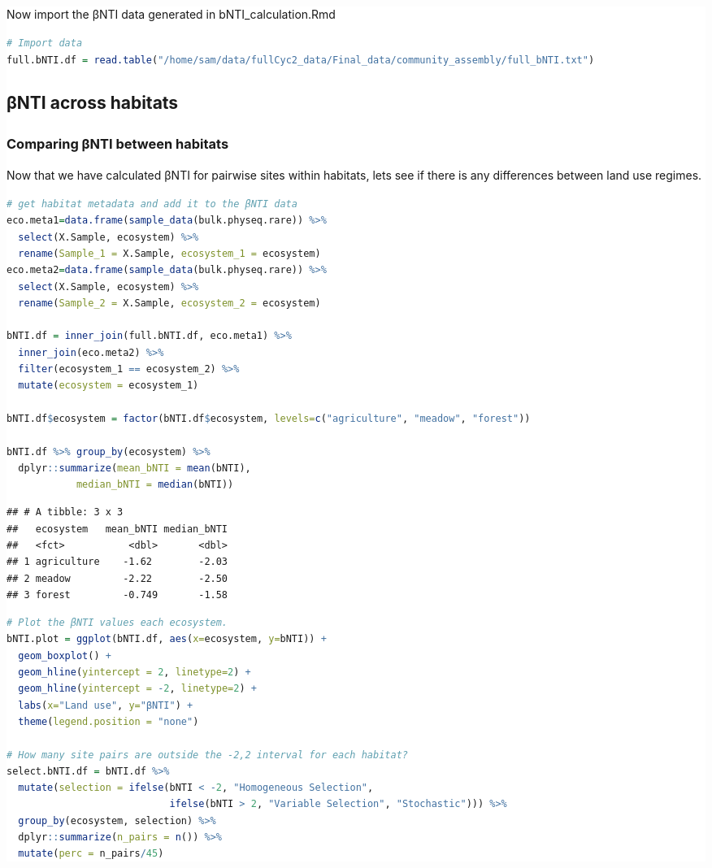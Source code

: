 Now import the βNTI data generated in bNTI\_calculation.Rmd

``` r
# Import data
full.bNTI.df = read.table("/home/sam/data/fullCyc2_data/Final_data/community_assembly/full_bNTI.txt")
```

## βNTI across habitats

### Comparing βNTI between habitats

Now that we have calculated βNTI for pairwise sites within habitats,
lets see if there is any differences between land use regimes.

``` r
# get habitat metadata and add it to the βNTI data
eco.meta1=data.frame(sample_data(bulk.physeq.rare)) %>%
  select(X.Sample, ecosystem) %>%
  rename(Sample_1 = X.Sample, ecosystem_1 = ecosystem)
eco.meta2=data.frame(sample_data(bulk.physeq.rare)) %>%
  select(X.Sample, ecosystem) %>%
  rename(Sample_2 = X.Sample, ecosystem_2 = ecosystem)

bNTI.df = inner_join(full.bNTI.df, eco.meta1) %>%
  inner_join(eco.meta2) %>%
  filter(ecosystem_1 == ecosystem_2) %>%
  mutate(ecosystem = ecosystem_1)

bNTI.df$ecosystem = factor(bNTI.df$ecosystem, levels=c("agriculture", "meadow", "forest"))

bNTI.df %>% group_by(ecosystem) %>%
  dplyr::summarize(mean_bNTI = mean(bNTI),
            median_bNTI = median(bNTI))
```

    ## # A tibble: 3 x 3
    ##   ecosystem   mean_bNTI median_bNTI
    ##   <fct>           <dbl>       <dbl>
    ## 1 agriculture    -1.62        -2.03
    ## 2 meadow         -2.22        -2.50
    ## 3 forest         -0.749       -1.58

``` r
# Plot the βNTI values each ecosystem.
bNTI.plot = ggplot(bNTI.df, aes(x=ecosystem, y=bNTI)) +
  geom_boxplot() +
  geom_hline(yintercept = 2, linetype=2) +
  geom_hline(yintercept = -2, linetype=2) +
  labs(x="Land use", y="βNTI") +
  theme(legend.position = "none")

# How many site pairs are outside the -2,2 interval for each habitat?
select.bNTI.df = bNTI.df %>%
  mutate(selection = ifelse(bNTI < -2, "Homogeneous Selection",
                            ifelse(bNTI > 2, "Variable Selection", "Stochastic"))) %>%
  group_by(ecosystem, selection) %>%
  dplyr::summarize(n_pairs = n()) %>%
  mutate(perc = n_pairs/45)
```